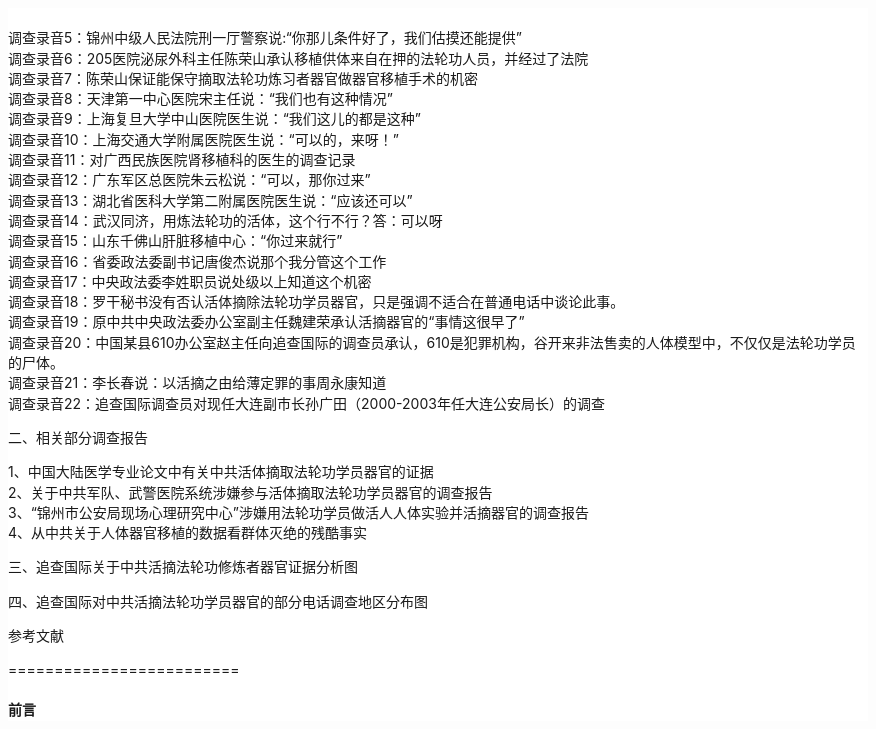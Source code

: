   <br/>
  调查录音5：锦州中级人民法院刑一厅警察说:“你那儿条件好了，我们估摸还能提供”
  <br/>
  调查录音6：205医院泌尿外科主任陈荣山承认移植供体来自在押的法轮功人员，并经过了法院
  <br/>
  调查录音7：陈荣山保证能保守摘取法轮功炼习者器官做器官移植手术的机密
  <br/>
  调查录音8：天津第一中心医院宋主任说：“我们也有这种情况”
  <br/>
  调查录音9：上海复旦大学中山医院医生说：“我们这儿的都是这种”
  <br/>
  调查录音10：上海交通大学附属医院医生说：“可以的，来呀！”
  <br/>
  调查录音11：对广西民族医院肾移植科的医生的调查记录
  <br/>
  调查录音12：广东军区总医院朱云松说：“可以，那你过来”
  <br/>
  调查录音13：湖北省医科大学第二附属医院医生说：“应该还可以”
  <br/>
  调查录音14：武汉同济，用炼法轮功的活体，这个行不行？答：可以呀
  <br/>
  调查录音15：山东千佛山肝脏移植中心：“你过来就行”
  <br/>
  调查录音16：省委政法委副书记唐俊杰说那个我分管这个工作
  <br/>
  调查录音17：中央政法委李姓职员说处级以上知道这个机密
  <br/>
  调查录音18：罗干秘书没有否认活体摘除法轮功学员器官，只是强调不适合在普通电话中谈论此事。
  <br/>
  调查录音19：原中共中央政法委办公室副主任魏建荣承认活摘器官的“事情这很早了”
  <br/>
  调查录音20：中国某县610办公室赵主任向追查国际的调查员承认，610是犯罪机构，谷开来非法售卖的人体模型中，不仅仅是法轮功学员的尸体。
  <br/>
  调查录音21：李长春说：以活摘之由给薄定罪的事周永康知道
  <br/>
  调查录音22：追查国际调查员对现任大连副市长孙广田（2000-2003年任大连公安局长）的调查
 </p>
 <p>
  二、相关部分调查报告
 </p>
 <p>
  1、中国大陆医学专业论文中有关中共活体摘取法轮功学员器官的证据
  <br/>
  2、关于中共军队、武警医院系统涉嫌参与活体摘取法轮功学员器官的调查报告
  <br/>
  3、“锦州市公安局现场心理研究中心”涉嫌用法轮功学员做活人人体实验并活摘器官的调查报告
  <br/>
  4、从中共关于人体器官移植的数据看群体灭绝的残酷事实
 </p>
 <p>
  三、追查国际关于中共活摘法轮功修炼者器官证据分析图
 </p>
 <p>
  四、追查国际对中共活摘法轮功学员器官的部分电话调查地区分布图
 </p>
 <p>
  参考文献
 </p>
 <p>
  =========================
 </p>
 <p>
  <h4>
   前言